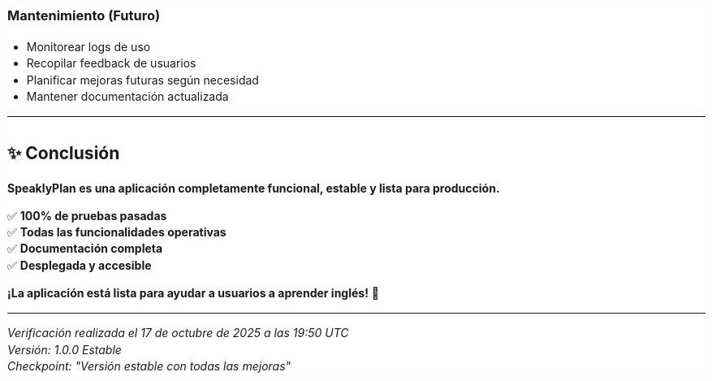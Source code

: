 ### Mantenimiento (Futuro)
- Monitorear logs de uso
- Recopilar feedback de usuarios
- Planificar mejoras futuras según necesidad
- Mantener documentación actualizada

---

## ✨ Conclusión

**SpeaklyPlan es una aplicación completamente funcional, estable y lista para producción.**

✅ **100% de pruebas pasadas**  
✅ **Todas las funcionalidades operativas**  
✅ **Documentación completa**  
✅ **Desplegada y accesible**

**¡La aplicación está lista para ayudar a usuarios a aprender inglés!** 🎉

---

*Verificación realizada el 17 de octubre de 2025 a las 19:50 UTC*  
*Versión: 1.0.0 Estable*  
*Checkpoint: "Versión estable con todas las mejoras"*

